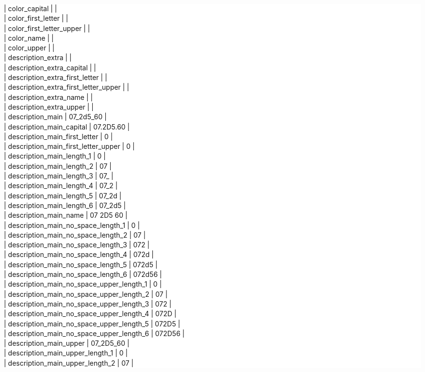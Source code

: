 | color_capital |  |  
| color_first_letter |  |  
| color_first_letter_upper |  |  
| color_name |  |  
| color_upper |  |  
| description_extra |  |  
| description_extra_capital |  |  
| description_extra_first_letter |  |  
| description_extra_first_letter_upper |  |  
| description_extra_name |  |  
| description_extra_upper |  |  
| description_main | 07_2d5_60 |  
| description_main_capital | 07.2D5.60 |  
| description_main_first_letter | 0 |  
| description_main_first_letter_upper | 0 |  
| description_main_length_1 | 0 |  
| description_main_length_2 | 07 |  
| description_main_length_3 | 07_ |  
| description_main_length_4 | 07_2 |  
| description_main_length_5 | 07_2d |  
| description_main_length_6 | 07_2d5 |  
| description_main_name | 07 2D5 60 |  
| description_main_no_space_length_1 | 0 |  
| description_main_no_space_length_2 | 07 |  
| description_main_no_space_length_3 | 072 |  
| description_main_no_space_length_4 | 072d |  
| description_main_no_space_length_5 | 072d5 |  
| description_main_no_space_length_6 | 072d56 |  
| description_main_no_space_upper_length_1 | 0 |  
| description_main_no_space_upper_length_2 | 07 |  
| description_main_no_space_upper_length_3 | 072 |  
| description_main_no_space_upper_length_4 | 072D |  
| description_main_no_space_upper_length_5 | 072D5 |  
| description_main_no_space_upper_length_6 | 072D56 |  
| description_main_upper | 07_2D5_60 |  
| description_main_upper_length_1 | 0 |  
| description_main_upper_length_2 | 07 |  